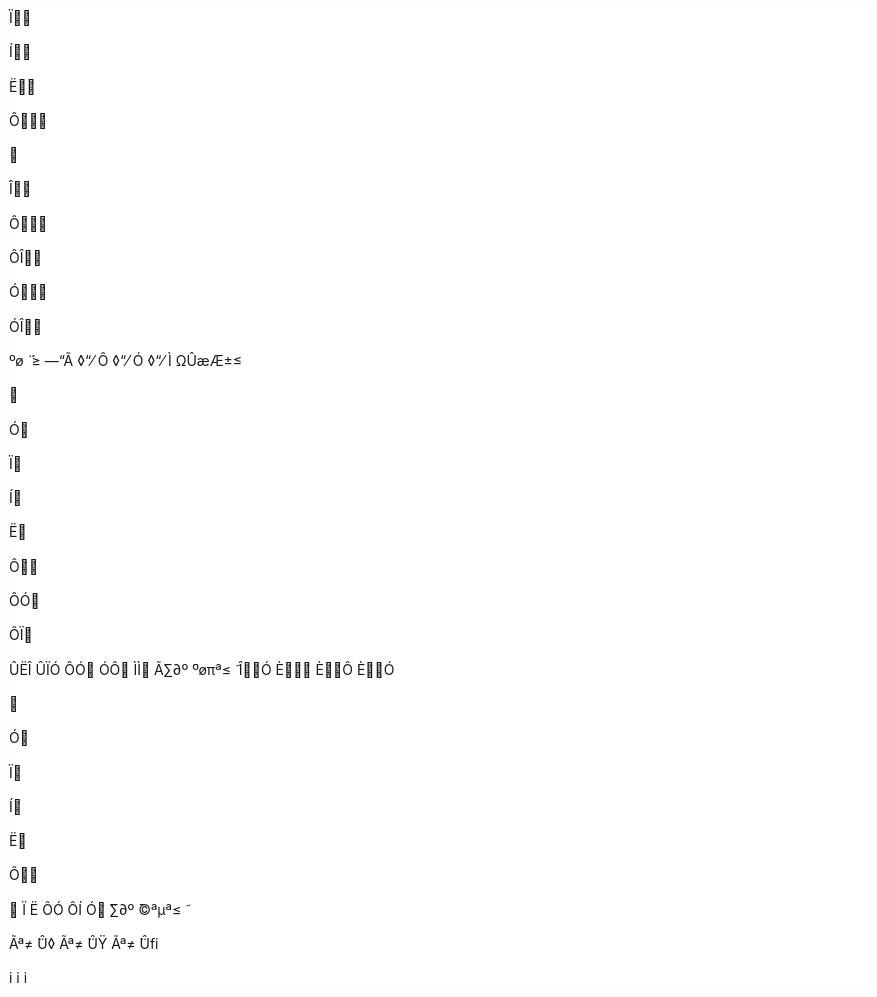  Ï 

 Í 

 Ë 

 Ô 

  

 Î 

Ô 

ÔÎ 

Ó 

ÓÎ 

 ºø ̈ ́≥ —“Ã ◊“⁄ Ô ◊“⁄ Ó ◊“⁄ Ì ΩÛæÆ±≤ 


  

 Ó 

 Ï 

 Í 

 Ë 

Ô 

ÔÓ 

ÔÏ 

 ÛËÎ ÛÏÓ ÔÓ ÓÔ ÌÌ Ã∑∂º ̄ºøπª≤ ̃ ÎÓ È ÈÔ ÈÓ 





  

 Ó 

 Ï 

 Í 

 Ë 

Ô 

  Ï Ë ÔÓ ÔÍ Ó ̈∑∂º ̄©ªμª≤ ̃ 

 Ãª≠ ̈Û◊ Ãª≠ ̈ÛŸ Ãª≠ ̈Ûfi 







i i i 
